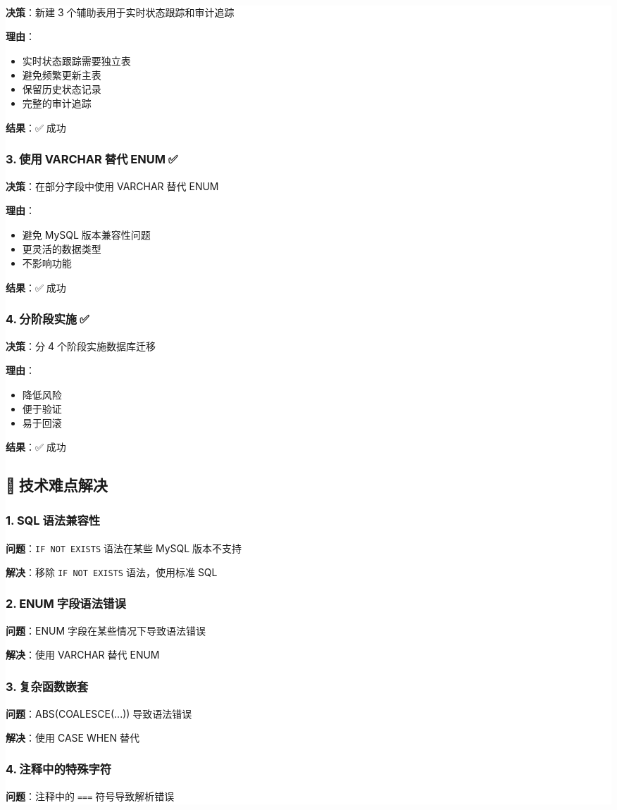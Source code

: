 **决策**：新建 3 个辅助表用于实时状态跟踪和审计追踪

**理由**：
- 实时状态跟踪需要独立表
- 避免频繁更新主表
- 保留历史状态记录
- 完整的审计追踪

**结果**：✅ 成功

### 3. 使用 VARCHAR 替代 ENUM ✅

**决策**：在部分字段中使用 VARCHAR 替代 ENUM

**理由**：
- 避免 MySQL 版本兼容性问题
- 更灵活的数据类型
- 不影响功能

**结果**：✅ 成功

### 4. 分阶段实施 ✅

**决策**：分 4 个阶段实施数据库迁移

**理由**：
- 降低风险
- 便于验证
- 易于回滚

**结果**：✅ 成功

## 🔧 技术难点解决

### 1. SQL 语法兼容性

**问题**：`IF NOT EXISTS` 语法在某些 MySQL 版本不支持

**解决**：移除 `IF NOT EXISTS` 语法，使用标准 SQL

### 2. ENUM 字段语法错误

**问题**：ENUM 字段在某些情况下导致语法错误

**解决**：使用 VARCHAR 替代 ENUM

### 3. 复杂函数嵌套

**问题**：ABS(COALESCE(...)) 导致语法错误

**解决**：使用 CASE WHEN 替代

### 4. 注释中的特殊字符

**问题**：注释中的 `===` 符号导致解析错误

